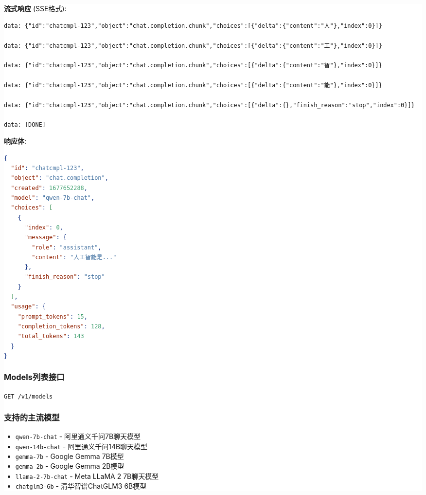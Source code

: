 **流式响应** (SSE格式):
```
data: {"id":"chatcmpl-123","object":"chat.completion.chunk","choices":[{"delta":{"content":"人"},"index":0}]}

data: {"id":"chatcmpl-123","object":"chat.completion.chunk","choices":[{"delta":{"content":"工"},"index":0}]}

data: {"id":"chatcmpl-123","object":"chat.completion.chunk","choices":[{"delta":{"content":"智"},"index":0}]}

data: {"id":"chatcmpl-123","object":"chat.completion.chunk","choices":[{"delta":{"content":"能"},"index":0}]}

data: {"id":"chatcmpl-123","object":"chat.completion.chunk","choices":[{"delta":{},"finish_reason":"stop","index":0}]}

data: [DONE]
```

**响应体**:
```json
{
  "id": "chatcmpl-123",
  "object": "chat.completion",
  "created": 1677652288,
  "model": "qwen-7b-chat",
  "choices": [
    {
      "index": 0,
      "message": {
        "role": "assistant",
        "content": "人工智能是..."
      },
      "finish_reason": "stop"
    }
  ],
  "usage": {
    "prompt_tokens": 15,
    "completion_tokens": 128,
    "total_tokens": 143
  }
}
```

### Models列表接口
```http
GET /v1/models
```

### 支持的主流模型
- `qwen-7b-chat` - 阿里通义千问7B聊天模型
- `qwen-14b-chat` - 阿里通义千问14B聊天模型
- `gemma-7b` - Google Gemma 7B模型
- `gemma-2b` - Google Gemma 2B模型
- `llama-2-7b-chat` - Meta LLaMA 2 7B聊天模型
- `chatglm3-6b` - 清华智谱ChatGLM3 6B模型
